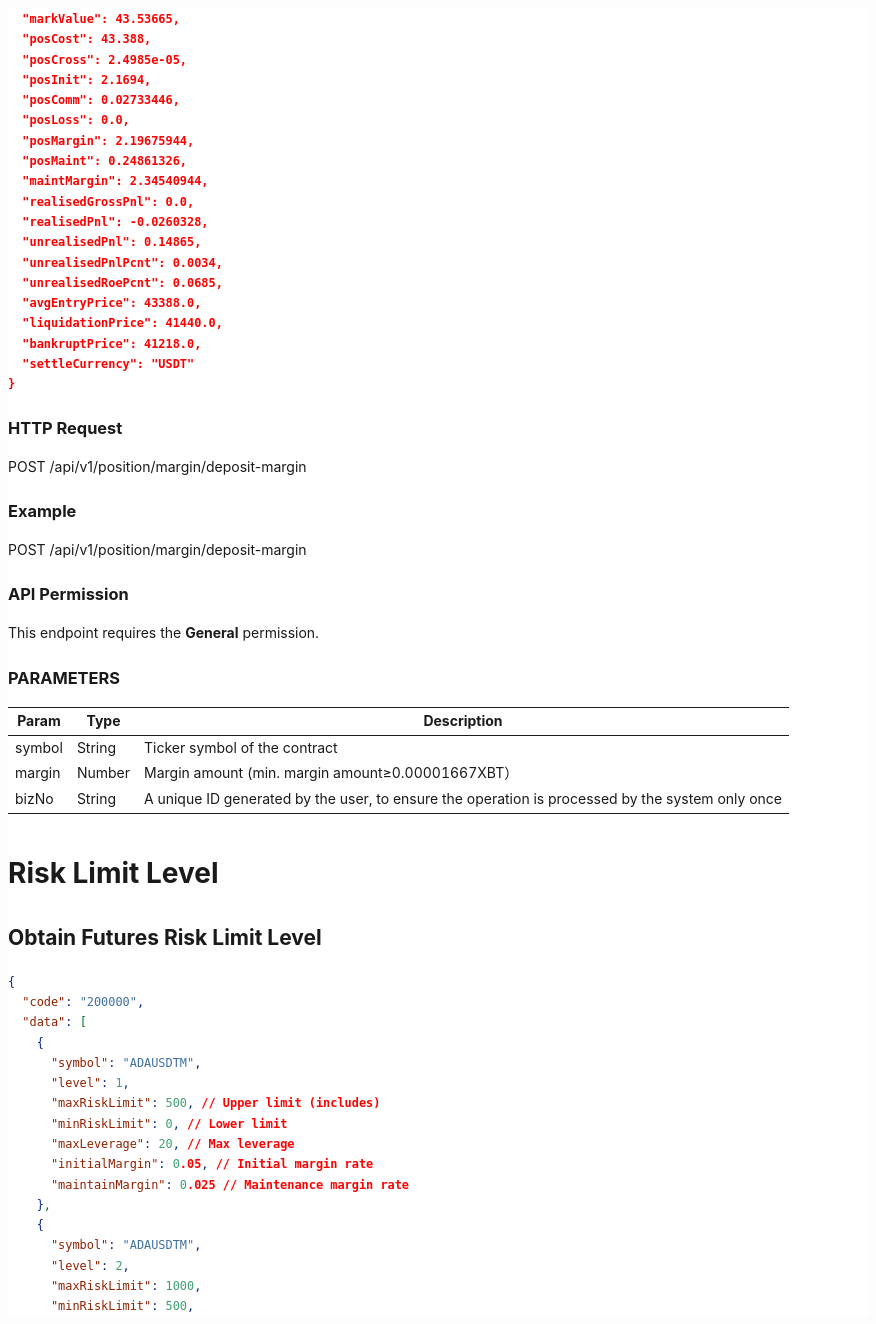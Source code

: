 ```json
  "markValue": 43.53665,
  "posCost": 43.388,
  "posCross": 2.4985e-05,
  "posInit": 2.1694,
  "posComm": 0.02733446,
  "posLoss": 0.0,
  "posMargin": 2.19675944,
  "posMaint": 0.24861326,
  "maintMargin": 2.34540944,
  "realisedGrossPnl": 0.0,
  "realisedPnl": -0.0260328,
  "unrealisedPnl": 0.14865,
  "unrealisedPnlPcnt": 0.0034,
  "unrealisedRoePcnt": 0.0685,
  "avgEntryPrice": 43388.0,
  "liquidationPrice": 41440.0,
  "bankruptPrice": 41218.0,
  "settleCurrency": "USDT"
}
```

### HTTP Request
POST /api/v1/position/margin/deposit-margin

### Example
POST /api/v1/position/margin/deposit-margin

### API Permission
This endpoint requires the **General** permission.

### PARAMETERS
| Param  | Type   | Description |
| ------ | ------ | ----------- |
| symbol | String | Ticker symbol of the contract    |
| margin | Number | Margin amount (min. margin amount≥0.00001667XBT） |
| bizNo  | String | A unique ID generated by the user, to ensure the operation is processed by the system only once |

# Risk Limit Level

## Obtain Futures Risk Limit Level

```json
{
  "code": "200000",
  "data": [
    {
      "symbol": "ADAUSDTM",
      "level": 1,
      "maxRiskLimit": 500, // Upper limit (includes)
      "minRiskLimit": 0, // Lower limit
      "maxLeverage": 20, // Max leverage
      "initialMargin": 0.05, // Initial margin rate
      "maintainMargin": 0.025 // Maintenance margin rate
    },
    {
      "symbol": "ADAUSDTM",
      "level": 2,
      "maxRiskLimit": 1000,
      "minRiskLimit": 500,
```
